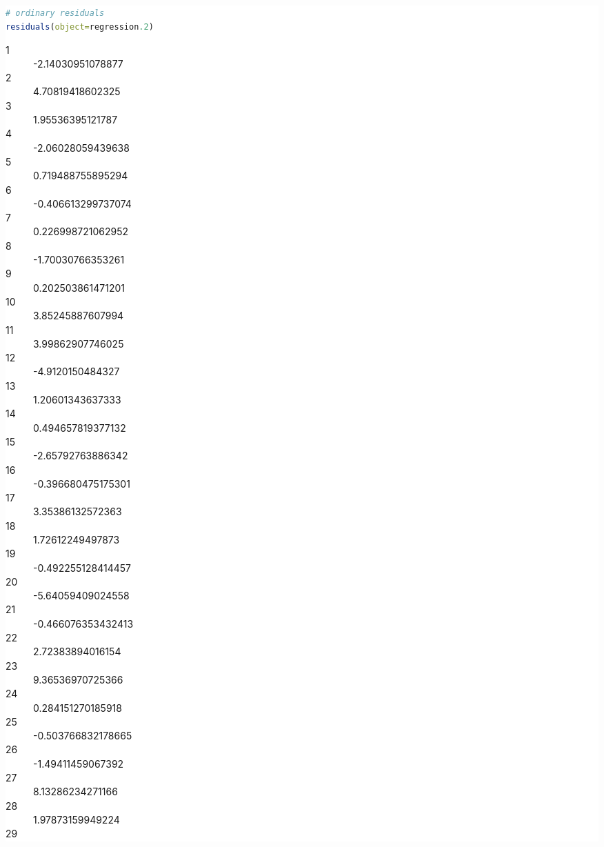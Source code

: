 
```R
# ordinary residuals
residuals(object=regression.2)
```


<dl class=dl-horizontal>
	<dt>1</dt>
		<dd>-2.14030951078877</dd>
	<dt>2</dt>
		<dd>4.70819418602325</dd>
	<dt>3</dt>
		<dd>1.95536395121787</dd>
	<dt>4</dt>
		<dd>-2.06028059439638</dd>
	<dt>5</dt>
		<dd>0.719488755895294</dd>
	<dt>6</dt>
		<dd>-0.406613299737074</dd>
	<dt>7</dt>
		<dd>0.226998721062952</dd>
	<dt>8</dt>
		<dd>-1.70030766353261</dd>
	<dt>9</dt>
		<dd>0.202503861471201</dd>
	<dt>10</dt>
		<dd>3.85245887607994</dd>
	<dt>11</dt>
		<dd>3.99862907746025</dd>
	<dt>12</dt>
		<dd>-4.9120150484327</dd>
	<dt>13</dt>
		<dd>1.20601343637333</dd>
	<dt>14</dt>
		<dd>0.494657819377132</dd>
	<dt>15</dt>
		<dd>-2.65792763886342</dd>
	<dt>16</dt>
		<dd>-0.396680475175301</dd>
	<dt>17</dt>
		<dd>3.35386132572363</dd>
	<dt>18</dt>
		<dd>1.72612249497873</dd>
	<dt>19</dt>
		<dd>-0.492255128414457</dd>
	<dt>20</dt>
		<dd>-5.64059409024558</dd>
	<dt>21</dt>
		<dd>-0.466076353432413</dd>
	<dt>22</dt>
		<dd>2.72383894016154</dd>
	<dt>23</dt>
		<dd>9.36536970725366</dd>
	<dt>24</dt>
		<dd>0.284151270185918</dd>
	<dt>25</dt>
		<dd>-0.503766832178665</dd>
	<dt>26</dt>
		<dd>-1.49411459067392</dd>
	<dt>27</dt>
		<dd>8.13286234271166</dd>
	<dt>28</dt>
		<dd>1.97873159949224</dd>
	<dt>29</dt>